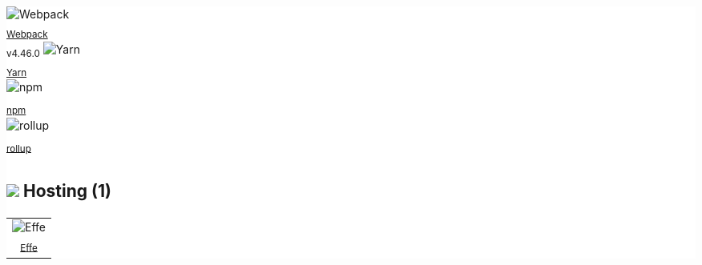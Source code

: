 </tr>
<tr>
  <td align='center'>
  <img width='36' height='36' src='https://img.stackshare.io/service/1682/IMG_4636.PNG' alt='Webpack'>
  <br>
  <sub><a href="http://webpack.js.org">Webpack</a></sub>
  <br>
  <sub>v4.46.0</sub>
</td>

<td align='center'>
  <img width='36' height='36' src='https://img.stackshare.io/service/5848/44mC-kJ3.jpg' alt='Yarn'>
  <br>
  <sub><a href="https://yarnpkg.com/">Yarn</a></sub>
  <br>
  <sub></sub>
</td>

<td align='center'>
  <img width='36' height='36' src='https://img.stackshare.io/service/1120/lejvzrnlpb308aftn31u.png' alt='npm'>
  <br>
  <sub><a href="https://www.npmjs.com/">npm</a></sub>
  <br>
  <sub></sub>
</td>

<td align='center'>
  <img width='36' height='36' src='https://img.stackshare.io/service/4423/zE8RTn9E_400x400.jpg' alt='rollup'>
  <br>
  <sub><a href="http://rollupjs.org/">rollup</a></sub>
  <br>
  <sub></sub>
</td>

</tr>
</table>

## <img src='https://img.stackshare.io/hosting.svg'/> Hosting (1)
<table><tr>
  <td align='center'>
  <img width='36' height='36' src='https://img.stackshare.io/no-img-open-source.png' alt='Effe'>
  <br>
  <sub><a href="http://redbeardlab.github.io/2016/03/05/effe.html">Effe</a></sub>
  <br>
  <sub></sub>
</td>

</tr>
</table>
